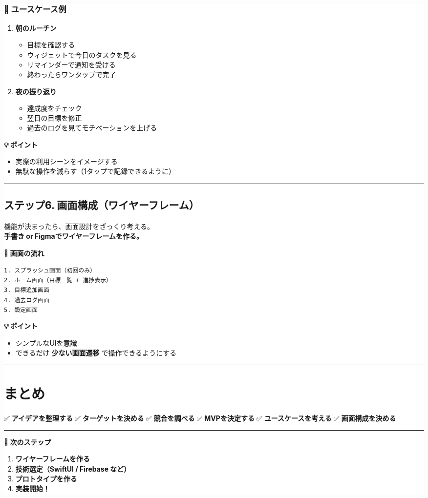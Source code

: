 ### **📝 ユースケース例**
1. **朝のルーチン**
   - 目標を確認する
   - ウィジェットで今日のタスクを見る
   - リマインダーで通知を受ける
   - 終わったらワンタップで完了

2. **夜の振り返り**
   - 達成度をチェック
   - 翌日の目標を修正
   - 過去のログを見てモチベーションを上げる

**💡 ポイント**
- 実際の利用シーンをイメージする
- 無駄な操作を減らす（1タップで記録できるように）

---

## **ステップ6. 画面構成（ワイヤーフレーム）**
機能が決まったら、画面設計をざっくり考える。  
**手書き or Figmaでワイヤーフレームを作る。**

**📝 画面の流れ**
```
1. スプラッシュ画面（初回のみ）
2. ホーム画面（目標一覧 + 進捗表示）
3. 目標追加画面
4. 過去ログ画面
5. 設定画面
```

**💡 ポイント**
- シンプルなUIを意識
- できるだけ **少ない画面遷移** で操作できるようにする

---

# **まとめ**
✅ **アイデアを整理する**
✅ **ターゲットを決める**
✅ **競合を調べる**
✅ **MVPを決定する**
✅ **ユースケースを考える**
✅ **画面構成を決める**

---

**📌 次のステップ**
1. **ワイヤーフレームを作る**
2. **技術選定（SwiftUI / Firebase など）**
3. **プロトタイプを作る**
4. **実装開始！**
